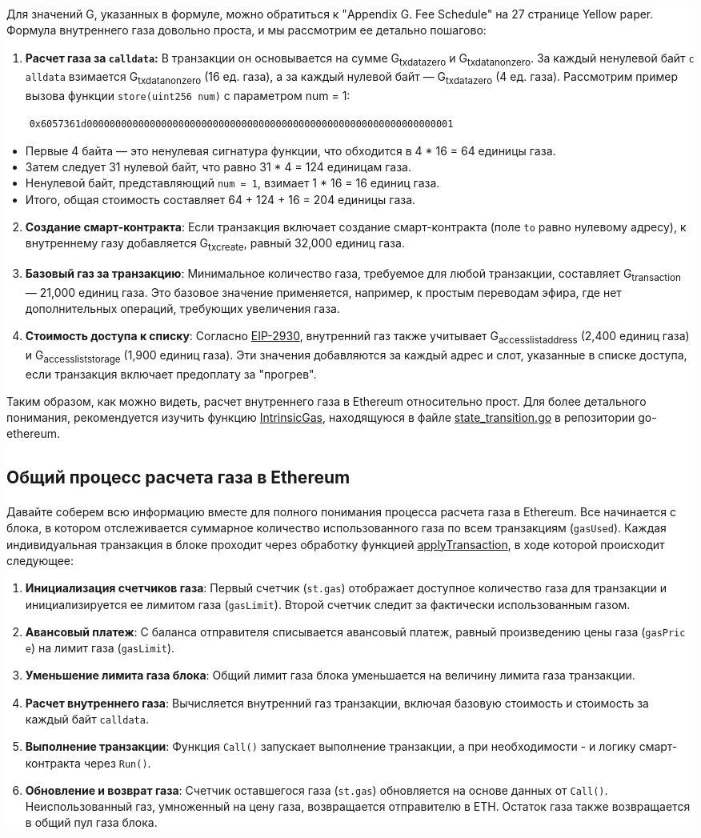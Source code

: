 Для значений G, указанных в формуле, можно обратиться к "Appendix G. Fee Schedule" на 27 странице Yellow paper. Формула внутреннего газа довольно проста, и мы рассмотрим ее детально пошагово:

1. **Расчет газа за `calldata`:** В транзакции он основывается на сумме G<sub>txdatazero</sub> и G<sub>txdatanonzero</sub>. За каждый ненулевой байт `calldata` взимается G<sub>txdatanonzero</sub> (16 ед. газа), а за каждый нулевой байт — G<sub>txdatazero</sub> (4 ед. газа). Рассмотрим пример вызова функции `store(uint256 num)` с параметром num = 1:

```
    0x6057361d0000000000000000000000000000000000000000000000000000000000000001
```

-   Первые 4 байта — это ненулевая сигнатура функции, что обходится в 4 \* 16 = 64 единицы газа.
-   Затем следует 31 нулевой байт, что равно 31 \* 4 = 124 единицам газа.
-   Ненулевой байт, представляющий `num = 1`, взимает 1 \* 16 = 16 единиц газа.
-   Итого, общая стоимость составляет 64 + 124 + 16 = 204 единицы газа.

2. **Создание смарт-контракта**: Если транзакция включает создание смарт-контракта (поле `to` равно нулевому адресу), к внутреннему газу добавляется G<sub>txcreate</sub>, равный 32,000 единиц газа.

3. **Базовый газ за транзакцию**: Минимальное количество газа, требуемое для любой транзакции, составляет G<sub>transaction</sub> — 21,000 единиц газа. Это базовое значение применяется, например, к простым переводам эфира, где нет дополнительных операций, требующих увеличения газа.

4. **Стоимость доступа к списку**: Согласно [EIP-2930](https://eips.ethereum.org/EIPS/eip-2930), внутренний газ также учитывает G<sub>accesslistaddress</sub> (2,400 единиц газа) и G<sub>accessliststorage</sub> (1,900 единиц газа). Эти значения добавляются за каждый адрес и слот, указанные в списке доступа, если транзакция включает предоплату за "прогрев".

Таким образом, как можно видеть, расчет внутреннего газа в Ethereum относительно прост. Для более детального понимания, рекомендуется изучить функцию [IntrinsicGas](https://github.com/ethereum/go-ethereum/blob/c66ca8bf7a8c63ae54e44f4566e206cd1a4fa204/core/state_transition.go#L69), находящуюся в файле [state_transition.go](https://github.com/ethereum/go-ethereum/blob/master/core/state_transition.go) в репозитории go-ethereum.

## Общий процесс расчета газа в Ethereum

Давайте соберем всю информацию вместе для полного понимания процесса расчета газа в Ethereum. Все начинается с блока, в котором отслеживается суммарное количество использованного газа по всем транзакциям (`gasUsed`). Каждая индивидуальная транзакция в блоке проходит через обработку функцией [applyTransaction](https://github.com/ethereum/go-ethereum/blob/566754c74a74c8175ec2f1ee5cc10a8caced6015/core/state_processor.go#L107), в ходе которой происходит следующее:

1. **Инициализация счетчиков газа**: Первый счетчик (`st.gas`) отображает доступное количество газа для транзакции и инициализируется ее лимитом газа (`gasLimit`). Второй счетчик следит за фактически использованным газом.

2. **Авансовый платеж**: С баланса отправителя списывается авансовый платеж, равный произведению цены газа (`gasPrice`) на лимит газа (`gasLimit`).

3. **Уменьшение лимита газа блока**: Общий лимит газа блока уменьшается на величину лимита газа транзакции.
4. **Расчет внутреннего газа**: Вычисляется внутренний газ транзакции, включая базовую стоимость и стоимость за каждый байт `calldata`.
5. **Выполнение транзакции**: Функция `Call()` запускает выполнение транзакции, а при необходимости - и логику смарт-контракта через `Run()`.
6. **Обновление и возврат газа**: Счетчик оставшегося газа (`st.gas`) обновляется на основе данных от `Call()`. Неиспользованный газ, умноженный на цену газа, возвращается отправителю в ETH. Остаток газа также возвращается в общий пул газа блока.
